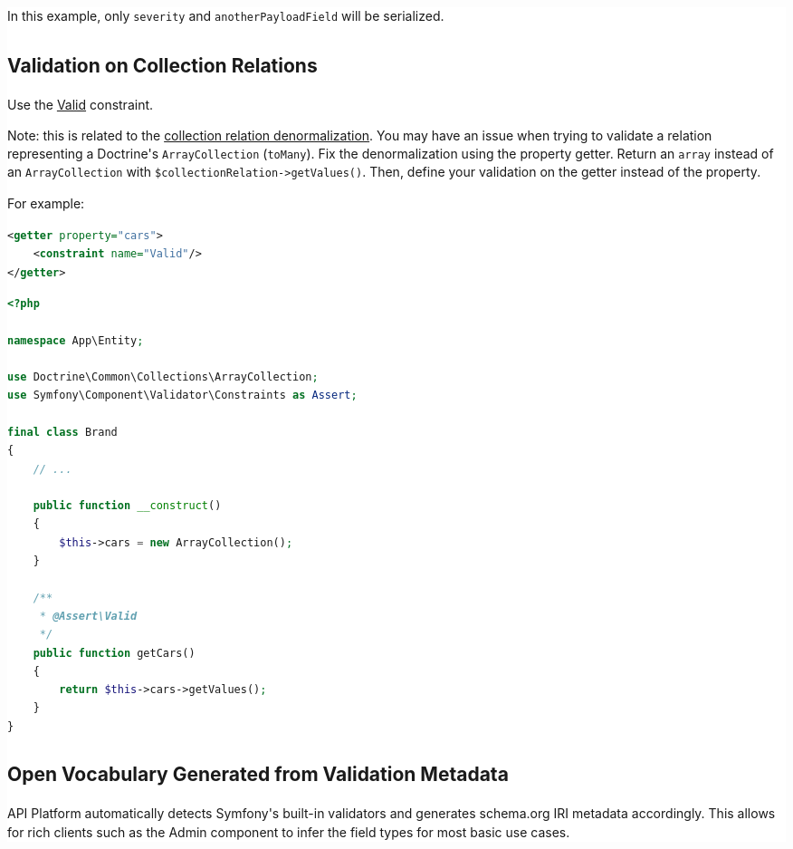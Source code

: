 In this example, only `severity` and `anotherPayloadField` will be serialized.

## Validation on Collection Relations

Use the [Valid](https://symfony.com/doc/current/reference/constraints/Valid.html) constraint.

Note: this is related to the [collection relation denormalization](./serialization.md#collection-relation).
You may have an issue when trying to validate a relation representing a Doctrine's `ArrayCollection` (`toMany`). Fix the denormalization using the property getter. Return an `array` instead of an `ArrayCollection` with `$collectionRelation->getValues()`. Then, define your validation on the getter instead of the property.

For example:

```xml
<getter property="cars">
    <constraint name="Valid"/>
</getter>
```

```php
<?php

namespace App\Entity;

use Doctrine\Common\Collections\ArrayCollection;
use Symfony\Component\Validator\Constraints as Assert;

final class Brand
{
    // ...

    public function __construct()
    {
        $this->cars = new ArrayCollection();
    }

    /**
     * @Assert\Valid
     */
    public function getCars()
    {
        return $this->cars->getValues();
    }
}
```

## Open Vocabulary Generated from Validation Metadata

API Platform automatically detects Symfony's built-in validators and generates schema.org IRI metadata accordingly. This allows for rich clients such as the Admin component to infer the field types for most basic use cases.

